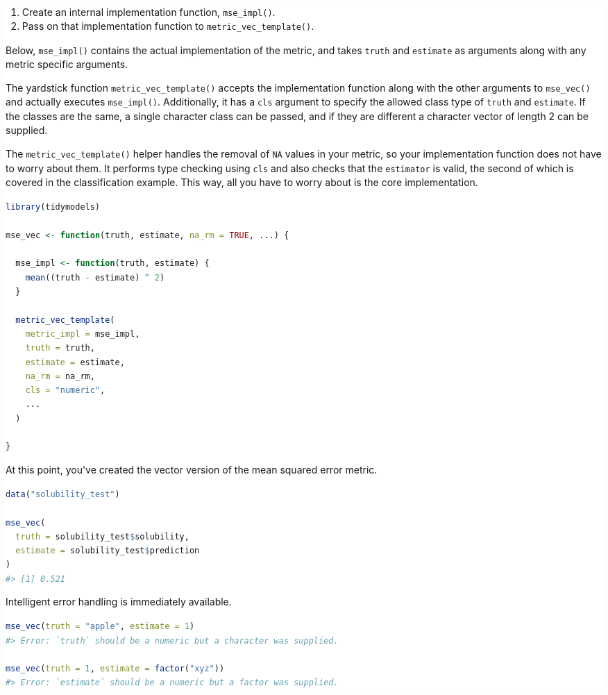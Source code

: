 1) Create an internal implementation function, `mse_impl()`.
2) Pass on that implementation function to `metric_vec_template()`.

Below, `mse_impl()` contains the actual implementation of the metric, and takes `truth` and `estimate` as arguments along with any metric specific arguments.

The yardstick function `metric_vec_template()` accepts the implementation function along with the other arguments to `mse_vec()` and actually executes `mse_impl()`. Additionally, it has a `cls` argument to specify the allowed class type of `truth` and `estimate`. If the classes are the same, a single character class can be passed, and if they are different a character vector of length 2 can be supplied.

The `metric_vec_template()` helper handles the removal of `NA` values in your metric, so your implementation function does not have to worry about them. It performs type checking using `cls` and also checks that the `estimator` is valid, the second of which is covered in the classification example. This way, all you have to worry about is the core implementation.


```r
library(tidymodels)

mse_vec <- function(truth, estimate, na_rm = TRUE, ...) {
  
  mse_impl <- function(truth, estimate) {
    mean((truth - estimate) ^ 2)
  }
  
  metric_vec_template(
    metric_impl = mse_impl,
    truth = truth, 
    estimate = estimate,
    na_rm = na_rm,
    cls = "numeric",
    ...
  )
  
}
```

At this point, you've created the vector version of the mean squared error metric.


```r
data("solubility_test")

mse_vec(
  truth = solubility_test$solubility, 
  estimate = solubility_test$prediction
)
#> [1] 0.521
```

Intelligent error handling is immediately available.


```r
mse_vec(truth = "apple", estimate = 1)
#> Error: `truth` should be a numeric but a character was supplied.

mse_vec(truth = 1, estimate = factor("xyz"))
#> Error: `estimate` should be a numeric but a factor was supplied.
```
